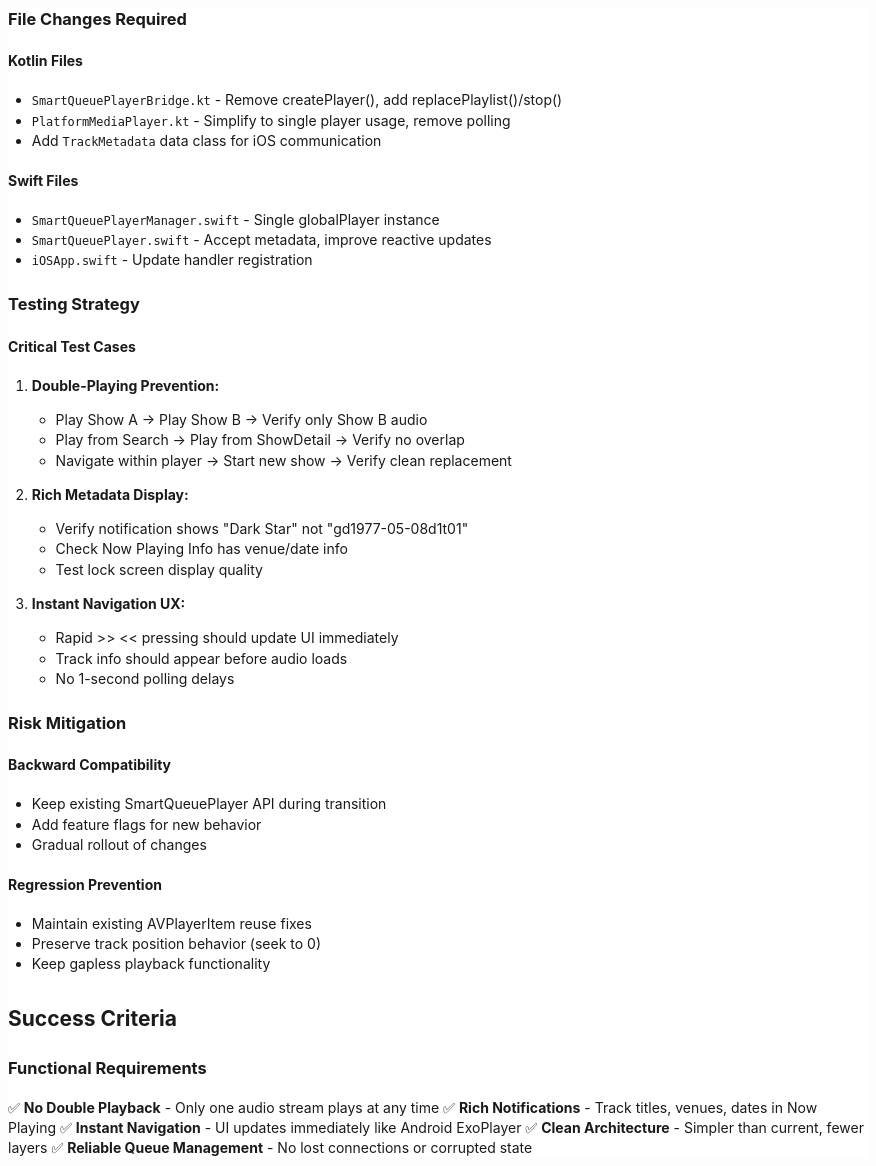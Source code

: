 ### File Changes Required

#### Kotlin Files
- `SmartQueuePlayerBridge.kt` - Remove createPlayer(), add replacePlaylist()/stop()
- `PlatformMediaPlayer.kt` - Simplify to single player usage, remove polling
- Add `TrackMetadata` data class for iOS communication

#### Swift Files
- `SmartQueuePlayerManager.swift` - Single globalPlayer instance
- `SmartQueuePlayer.swift` - Accept metadata, improve reactive updates
- `iOSApp.swift` - Update handler registration

### Testing Strategy

#### Critical Test Cases
1. **Double-Playing Prevention:**
   - Play Show A → Play Show B → Verify only Show B audio
   - Play from Search → Play from ShowDetail → Verify no overlap
   - Navigate within player → Start new show → Verify clean replacement

2. **Rich Metadata Display:**
   - Verify notification shows "Dark Star" not "gd1977-05-08d1t01"
   - Check Now Playing Info has venue/date info
   - Test lock screen display quality

3. **Instant Navigation UX:**
   - Rapid >> << pressing should update UI immediately
   - Track info should appear before audio loads
   - No 1-second polling delays

### Risk Mitigation

#### Backward Compatibility
- Keep existing SmartQueuePlayer API during transition
- Add feature flags for new behavior
- Gradual rollout of changes

#### Regression Prevention
- Maintain existing AVPlayerItem reuse fixes
- Preserve track position behavior (seek to 0)
- Keep gapless playback functionality

## Success Criteria

### Functional Requirements
✅ **No Double Playback** - Only one audio stream plays at any time
✅ **Rich Notifications** - Track titles, venues, dates in Now Playing
✅ **Instant Navigation** - UI updates immediately like Android ExoPlayer
✅ **Clean Architecture** - Simpler than current, fewer layers
✅ **Reliable Queue Management** - No lost connections or corrupted state
